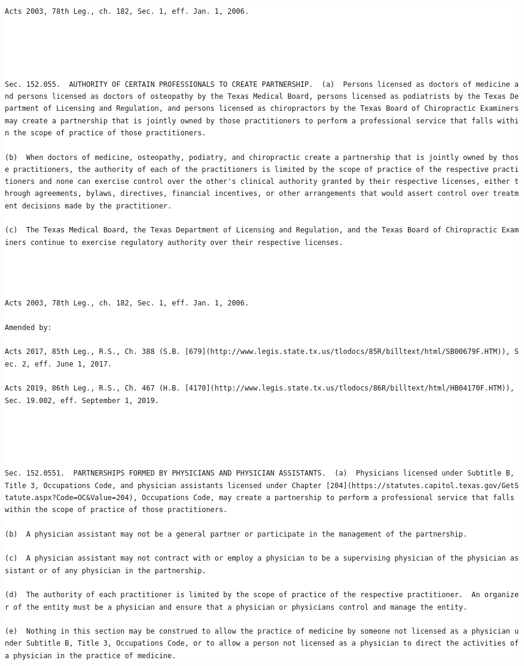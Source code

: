     
    
    
    Acts 2003, 78th Leg., ch. 182, Sec. 1, eff. Jan. 1, 2006.
    
    
    
    
    
    Sec. 152.055.  AUTHORITY OF CERTAIN PROFESSIONALS TO CREATE PARTNERSHIP.  (a)  Persons licensed as doctors of medicine and persons licensed as doctors of osteopathy by the Texas Medical Board, persons licensed as podiatrists by the Texas Department of Licensing and Regulation, and persons licensed as chiropractors by the Texas Board of Chiropractic Examiners may create a partnership that is jointly owned by those practitioners to perform a professional service that falls within the scope of practice of those practitioners.
    
    (b)  When doctors of medicine, osteopathy, podiatry, and chiropractic create a partnership that is jointly owned by those practitioners, the authority of each of the practitioners is limited by the scope of practice of the respective practitioners and none can exercise control over the other's clinical authority granted by their respective licenses, either through agreements, bylaws, directives, financial incentives, or other arrangements that would assert control over treatment decisions made by the practitioner.
    
    (c)  The Texas Medical Board, the Texas Department of Licensing and Regulation, and the Texas Board of Chiropractic Examiners continue to exercise regulatory authority over their respective licenses.
    
    
    
    
    Acts 2003, 78th Leg., ch. 182, Sec. 1, eff. Jan. 1, 2006.
    
    Amended by: 
    
    Acts 2017, 85th Leg., R.S., Ch. 388 (S.B. [679](http://www.legis.state.tx.us/tlodocs/85R/billtext/html/SB00679F.HTM)), Sec. 2, eff. June 1, 2017.
    
    Acts 2019, 86th Leg., R.S., Ch. 467 (H.B. [4170](http://www.legis.state.tx.us/tlodocs/86R/billtext/html/HB04170F.HTM)), Sec. 19.002, eff. September 1, 2019.
    
    
    
    
    
    Sec. 152.0551.  PARTNERSHIPS FORMED BY PHYSICIANS AND PHYSICIAN ASSISTANTS.  (a)  Physicians licensed under Subtitle B, Title 3, Occupations Code, and physician assistants licensed under Chapter [204](https://statutes.capitol.texas.gov/GetStatute.aspx?Code=OC&Value=204), Occupations Code, may create a partnership to perform a professional service that falls within the scope of practice of those practitioners.
    
    (b)  A physician assistant may not be a general partner or participate in the management of the partnership.
    
    (c)  A physician assistant may not contract with or employ a physician to be a supervising physician of the physician assistant or of any physician in the partnership.
    
    (d)  The authority of each practitioner is limited by the scope of practice of the respective practitioner.  An organizer of the entity must be a physician and ensure that a physician or physicians control and manage the entity.
    
    (e)  Nothing in this section may be construed to allow the practice of medicine by someone not licensed as a physician under Subtitle B, Title 3, Occupations Code, or to allow a person not licensed as a physician to direct the activities of a physician in the practice of medicine.
    